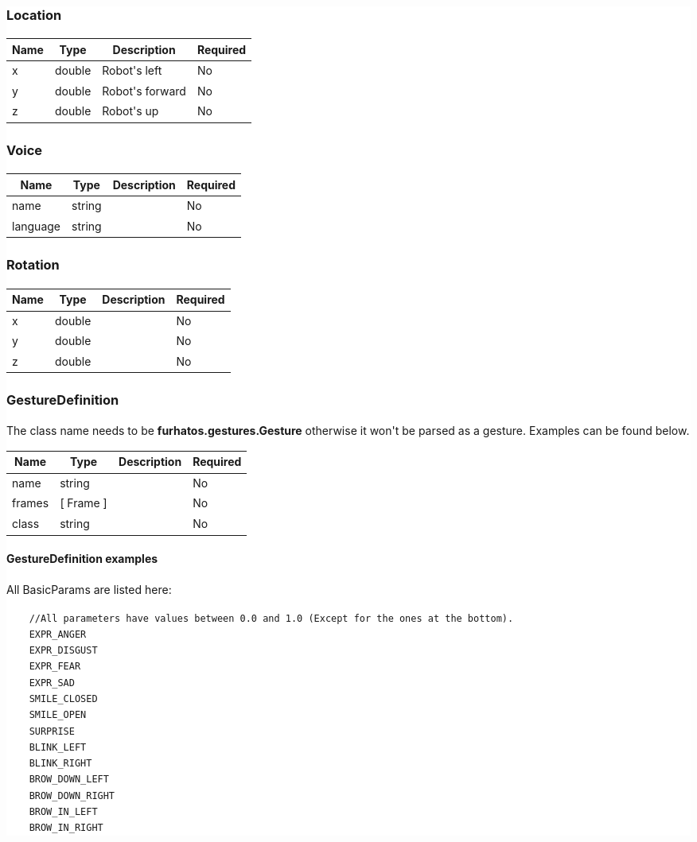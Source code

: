 
### Location


|Name|Type  |Description    |Required|
|----|------|---------------|--------|
|x   |double|Robot's left   |No      |
|y   |double|Robot's forward|No      |
|z   |double|Robot's up     |No      |


### Voice


|Name    |Type  |Description|Required|
|--------|------|-----------|--------|
|name    |string|           |No      |
|language|string|           |No      |


### Rotation


|Name|Type  |Description|Required|
|----|------|-----------|--------|
|x   |double|           |No      |
|y   |double|           |No      |
|z   |double|           |No      |


### GestureDefinition

The class name needs to be **furhatos.gestures.Gesture** otherwise it won't be parsed as a gesture. Examples can be found below.


|Name  |Type     |Description|Required|
|------|---------|-----------|--------|
|name  |string   |           |No      |
|frames|[ Frame ]|           |No      |
|class |string   |           |No      |


#### GestureDefinition examples

All BasicParams are listed here:

```
    //All parameters have values between 0.0 and 1.0 (Except for the ones at the bottom).
    EXPR_ANGER
    EXPR_DISGUST
    EXPR_FEAR
    EXPR_SAD
    SMILE_CLOSED
    SMILE_OPEN
    SURPRISE
    BLINK_LEFT
    BLINK_RIGHT
    BROW_DOWN_LEFT
    BROW_DOWN_RIGHT
    BROW_IN_LEFT
    BROW_IN_RIGHT
```